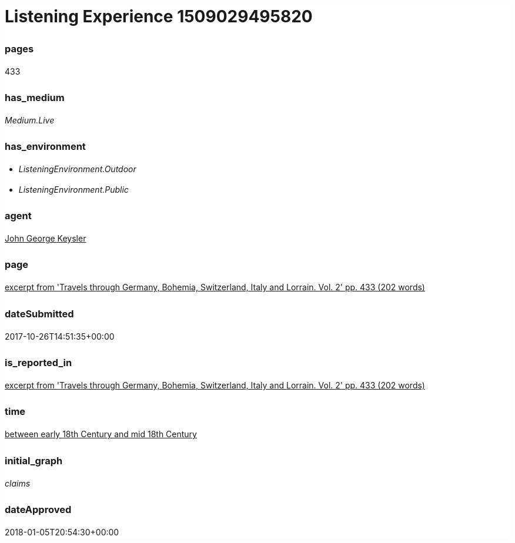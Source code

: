 # Listening Experience 1509029495820

### pages


433

### has_medium


*Medium.Live*

### has_environment

 - *ListeningEnvironment.Outdoor*

 - *ListeningEnvironment.Public*

### agent


[John George Keysler](#John-George-Keysler)

### page


[excerpt from 'Travels through Germany, Bohemia, Switzerland, Italy and Lorrain. Vol. 2' pp. 433 (202 words)](#excerpt-from-'Travels-through-Germany-Bohemia-Switzerland-Italy-and-Lorrain.-Vol.-2'-pp.-433-(202-words))

### dateSubmitted


2017-10-26T14:51:35+00:00

### is_reported_in


[excerpt from 'Travels through Germany, Bohemia, Switzerland, Italy and Lorrain. Vol. 2' pp. 433 (202 words)](#excerpt-from-'Travels-through-Germany-Bohemia-Switzerland-Italy-and-Lorrain.-Vol.-2'-pp.-433-(202-words))

### time


[between early 18th Century and mid 18th Century](#between-early-18th-Century-and-mid-18th-Century)

### initial_graph


*claims*

### dateApproved


2018-01-05T20:54:30+00:00
